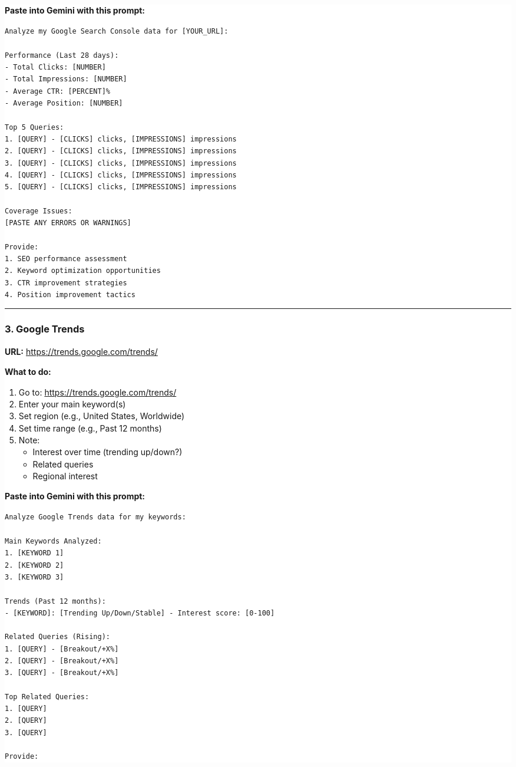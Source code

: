 **Paste into Gemini with this prompt:**
```
Analyze my Google Search Console data for [YOUR_URL]:

Performance (Last 28 days):
- Total Clicks: [NUMBER]
- Total Impressions: [NUMBER]
- Average CTR: [PERCENT]%
- Average Position: [NUMBER]

Top 5 Queries:
1. [QUERY] - [CLICKS] clicks, [IMPRESSIONS] impressions
2. [QUERY] - [CLICKS] clicks, [IMPRESSIONS] impressions
3. [QUERY] - [CLICKS] clicks, [IMPRESSIONS] impressions
4. [QUERY] - [CLICKS] clicks, [IMPRESSIONS] impressions
5. [QUERY] - [CLICKS] clicks, [IMPRESSIONS] impressions

Coverage Issues:
[PASTE ANY ERRORS OR WARNINGS]

Provide:
1. SEO performance assessment
2. Keyword optimization opportunities
3. CTR improvement strategies
4. Position improvement tactics
```

---

### **3. Google Trends**
**URL:** https://trends.google.com/trends/

**What to do:**
1. Go to: https://trends.google.com/trends/
2. Enter your main keyword(s)
3. Set region (e.g., United States, Worldwide)
4. Set time range (e.g., Past 12 months)
5. Note:
   - Interest over time (trending up/down?)
   - Related queries
   - Regional interest

**Paste into Gemini with this prompt:**
```
Analyze Google Trends data for my keywords:

Main Keywords Analyzed:
1. [KEYWORD 1]
2. [KEYWORD 2]
3. [KEYWORD 3]

Trends (Past 12 months):
- [KEYWORD]: [Trending Up/Down/Stable] - Interest score: [0-100]

Related Queries (Rising):
1. [QUERY] - [Breakout/+X%]
2. [QUERY] - [Breakout/+X%]
3. [QUERY] - [Breakout/+X%]

Top Related Queries:
1. [QUERY]
2. [QUERY]
3. [QUERY]

Provide:
```